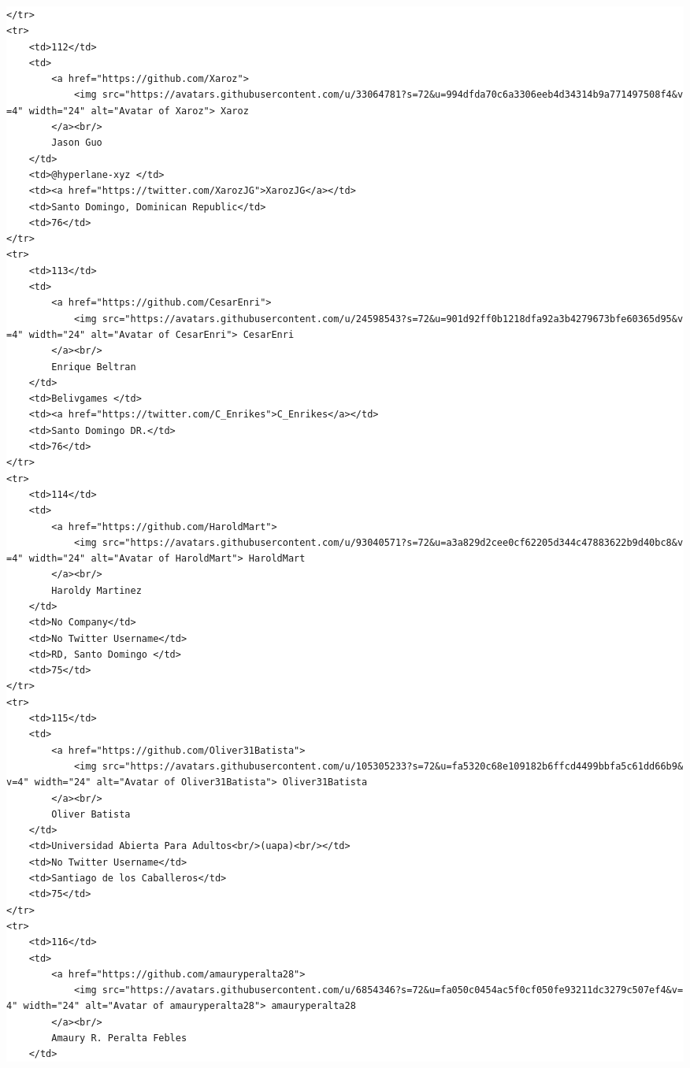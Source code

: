 	</tr>
	<tr>
		<td>112</td>
		<td>
			<a href="https://github.com/Xaroz">
				<img src="https://avatars.githubusercontent.com/u/33064781?s=72&u=994dfda70c6a3306eeb4d34314b9a771497508f4&v=4" width="24" alt="Avatar of Xaroz"> Xaroz
			</a><br/>
			Jason Guo
		</td>
		<td>@hyperlane-xyz </td>
		<td><a href="https://twitter.com/XarozJG">XarozJG</a></td>
		<td>Santo Domingo, Dominican Republic</td>
		<td>76</td>
	</tr>
	<tr>
		<td>113</td>
		<td>
			<a href="https://github.com/CesarEnri">
				<img src="https://avatars.githubusercontent.com/u/24598543?s=72&u=901d92ff0b1218dfa92a3b4279673bfe60365d95&v=4" width="24" alt="Avatar of CesarEnri"> CesarEnri
			</a><br/>
			Enrique Beltran
		</td>
		<td>Belivgames </td>
		<td><a href="https://twitter.com/C_Enrikes">C_Enrikes</a></td>
		<td>Santo Domingo DR.</td>
		<td>76</td>
	</tr>
	<tr>
		<td>114</td>
		<td>
			<a href="https://github.com/HaroldMart">
				<img src="https://avatars.githubusercontent.com/u/93040571?s=72&u=a3a829d2cee0cf62205d344c47883622b9d40bc8&v=4" width="24" alt="Avatar of HaroldMart"> HaroldMart
			</a><br/>
			Haroldy Martinez
		</td>
		<td>No Company</td>
		<td>No Twitter Username</td>
		<td>RD, Santo Domingo </td>
		<td>75</td>
	</tr>
	<tr>
		<td>115</td>
		<td>
			<a href="https://github.com/Oliver31Batista">
				<img src="https://avatars.githubusercontent.com/u/105305233?s=72&u=fa5320c68e109182b6ffcd4499bbfa5c61dd66b9&v=4" width="24" alt="Avatar of Oliver31Batista"> Oliver31Batista
			</a><br/>
			Oliver Batista
		</td>
		<td>Universidad Abierta Para Adultos<br/>(uapa)<br/></td>
		<td>No Twitter Username</td>
		<td>Santiago de los Caballeros</td>
		<td>75</td>
	</tr>
	<tr>
		<td>116</td>
		<td>
			<a href="https://github.com/amauryperalta28">
				<img src="https://avatars.githubusercontent.com/u/6854346?s=72&u=fa050c0454ac5f0cf050fe93211dc3279c507ef4&v=4" width="24" alt="Avatar of amauryperalta28"> amauryperalta28
			</a><br/>
			Amaury R. Peralta Febles
		</td>